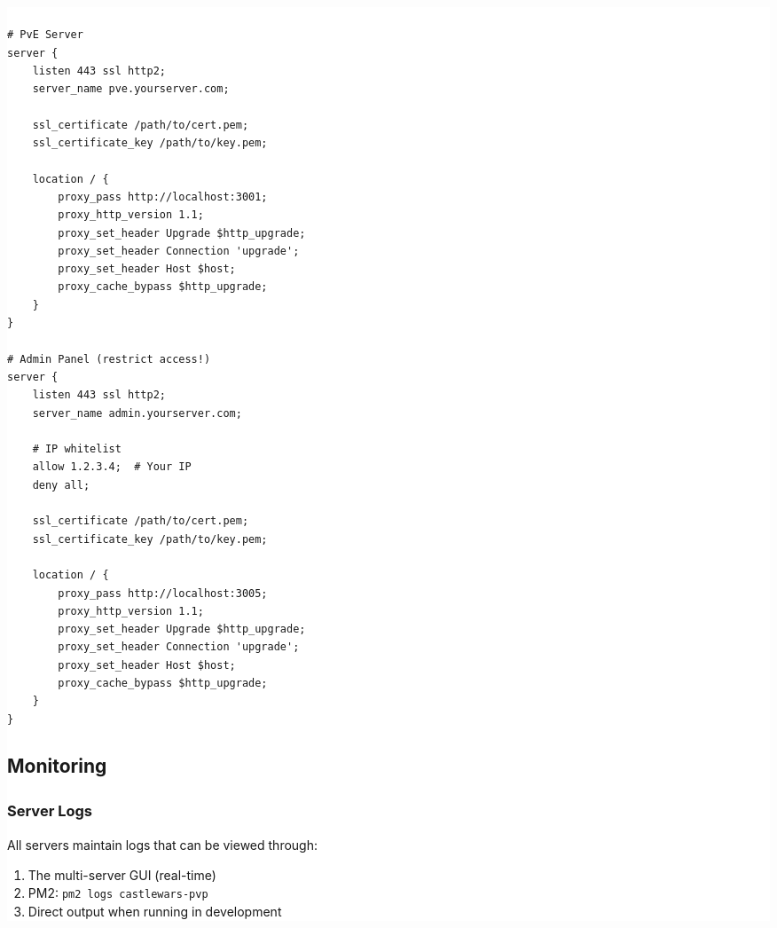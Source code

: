 ```nginx

# PvE Server
server {
    listen 443 ssl http2;
    server_name pve.yourserver.com;
    
    ssl_certificate /path/to/cert.pem;
    ssl_certificate_key /path/to/key.pem;
    
    location / {
        proxy_pass http://localhost:3001;
        proxy_http_version 1.1;
        proxy_set_header Upgrade $http_upgrade;
        proxy_set_header Connection 'upgrade';
        proxy_set_header Host $host;
        proxy_cache_bypass $http_upgrade;
    }
}

# Admin Panel (restrict access!)
server {
    listen 443 ssl http2;
    server_name admin.yourserver.com;
    
    # IP whitelist
    allow 1.2.3.4;  # Your IP
    deny all;
    
    ssl_certificate /path/to/cert.pem;
    ssl_certificate_key /path/to/key.pem;
    
    location / {
        proxy_pass http://localhost:3005;
        proxy_http_version 1.1;
        proxy_set_header Upgrade $http_upgrade;
        proxy_set_header Connection 'upgrade';
        proxy_set_header Host $host;
        proxy_cache_bypass $http_upgrade;
    }
}
```

## Monitoring

### Server Logs

All servers maintain logs that can be viewed through:
1. The multi-server GUI (real-time)
2. PM2: `pm2 logs castlewars-pvp`
3. Direct output when running in development
